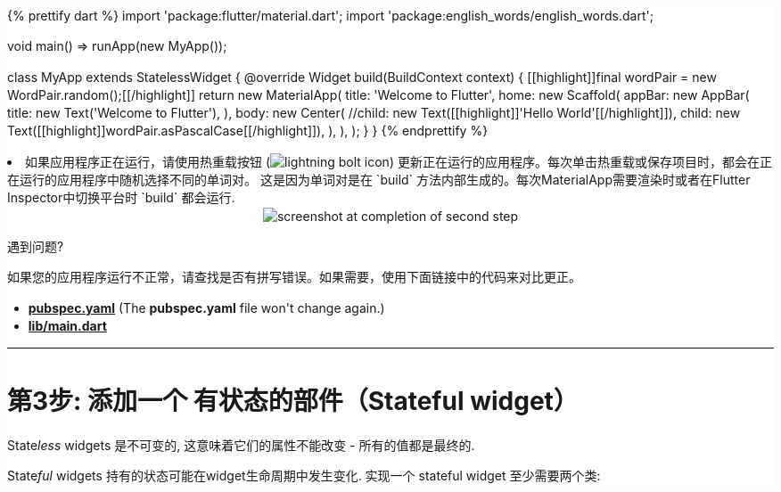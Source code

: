 {% prettify dart %}
import 'package:flutter/material.dart';
import 'package:english_words/english_words.dart';

void main() => runApp(new MyApp());

class MyApp extends StatelessWidget {
  @override
  Widget build(BuildContext context) {
    [[highlight]]final wordPair = new WordPair.random();[[/highlight]]
    return new MaterialApp(
      title: 'Welcome to Flutter',
      home: new Scaffold(
        appBar: new AppBar(
          title: new Text('Welcome to Flutter'),
        ),
        body: new Center(
          //child: new Text([[highlight]]'Hello World'[[/highlight]]),
          child: new Text([[highlight]]wordPair.asPascalCase[[/highlight]]),
        ),
      ),
    );
  }
}
{% endprettify %}
</li>

<li markdown="1">如果应用程序正在运行，请使用热重载按钮 (<img src="images/hot-reload-button.png" alt="lightning bolt icon">)
更新正在运行的应用程序。每次单击热重载或保存项目时，都会在正在运行的应用程序中随机选择不同的单词对。
这是因为单词对是在 `build` 方法内部生成的。每次MaterialApp需要渲染时或者在Flutter Inspector中切换平台时 `build` 都会运行.

<center><img src="images/step2-screenshot.png" alt="screenshot at completion of second step"></center>
</li>

</ol>

<p class="h2-like">遇到问题?</p>

如果您的应用程序运行不正常，请查找是否有拼写错误。如果需要，使用下面链接中的代码来对比更正。

* [**pubspec.yaml**](https://gist.githubusercontent.com/Sfshaza/bb51e3b7df4ebbf3dfd02a4a38db2655/raw/57c25b976ec34d56591cb898a3df0b320e903b99/pubspec.yaml)
(The **pubspec.yaml** file won't change again.)
* [**lib/main.dart**](https://gist.githubusercontent.com/Sfshaza/bb51e3b7df4ebbf3dfd02a4a38db2655/raw/57c25b976ec34d56591cb898a3df0b320e903b99/main.dart)

---

# 第3步: 添加一个 **有状态的部件**（Stateful widget）

State<em>less</em> widgets 是不可变的, 这意味着它们的属性不能改变 - 所有的值都是最终的.

State<em>ful</em> widgets 持有的状态可能在widget生命周期中发生变化. 实现一个 stateful
widget 至少需要两个类:
